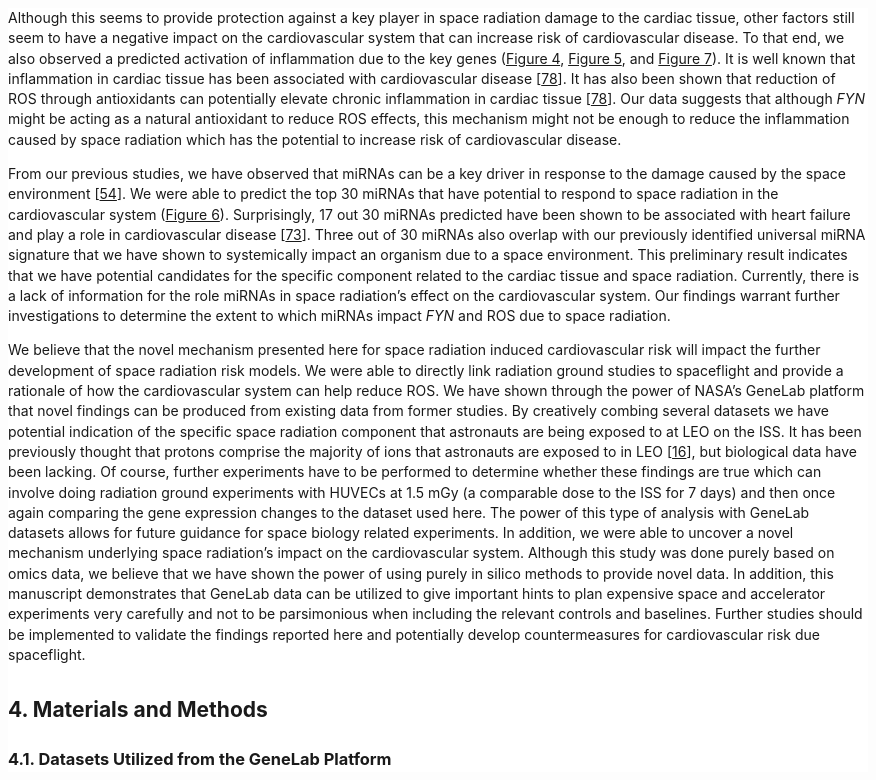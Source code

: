 Although this seems to provide protection against a key player in space radiation damage to the cardiac tissue, other factors still seem to have a negative impact on the cardiovascular system that can increase risk of cardiovascular disease. To that end, we also observed a predicted activation of inflammation due to the key genes ([Figure 4](#ijms-20-00661-f004), [Figure 5](#ijms-20-00661-f005), and [Figure 7](#ijms-20-00661-f007)). It is well known that inflammation in cardiac tissue has been associated with cardiovascular disease \[[78](#B78-ijms-20-00661)\]. It has also been shown that reduction of ROS through antioxidants can potentially elevate chronic inflammation in cardiac tissue \[[78](#B78-ijms-20-00661)\]. Our data suggests that although _FYN_ might be acting as a natural antioxidant to reduce ROS effects, this mechanism might not be enough to reduce the inflammation caused by space radiation which has the potential to increase risk of cardiovascular disease.

From our previous studies, we have observed that miRNAs can be a key driver in response to the damage caused by the space environment \[[54](#B54-ijms-20-00661)\]. We were able to predict the top 30 miRNAs that have potential to respond to space radiation in the cardiovascular system ([Figure 6](#ijms-20-00661-f006)). Surprisingly, 17 out 30 miRNAs predicted have been shown to be associated with heart failure and play a role in cardiovascular disease \[[73](#B73-ijms-20-00661)\]. Three out of 30 miRNAs also overlap with our previously identified universal miRNA signature that we have shown to systemically impact an organism due to a space environment. This preliminary result indicates that we have potential candidates for the specific component related to the cardiac tissue and space radiation. Currently, there is a lack of information for the role miRNAs in space radiation’s effect on the cardiovascular system. Our findings warrant further investigations to determine the extent to which miRNAs impact _FYN_ and ROS due to space radiation.

We believe that the novel mechanism presented here for space radiation induced cardiovascular risk will impact the further development of space radiation risk models. We were able to directly link radiation ground studies to spaceflight and provide a rationale of how the cardiovascular system can help reduce ROS. We have shown through the power of NASA’s GeneLab platform that novel findings can be produced from existing data from former studies. By creatively combing several datasets we have potential indication of the specific space radiation component that astronauts are being exposed to at LEO on the ISS. It has been previously thought that protons comprise the majority of ions that astronauts are exposed to in LEO \[[16](#B16-ijms-20-00661)\], but biological data have been lacking. Of course, further experiments have to be performed to determine whether these findings are true which can involve doing radiation ground experiments with HUVECs at 1.5 mGy (a comparable dose to the ISS for 7 days) and then once again comparing the gene expression changes to the dataset used here. The power of this type of analysis with GeneLab datasets allows for future guidance for space biology related experiments. In addition, we were able to uncover a novel mechanism underlying space radiation’s impact on the cardiovascular system. Although this study was done purely based on omics data, we believe that we have shown the power of using purely in silico methods to provide novel data. In addition, this manuscript demonstrates that GeneLab data can be utilized to give important hints to plan expensive space and accelerator experiments very carefully and not to be parsimonious when including the relevant controls and baselines. Further studies should be implemented to validate the findings reported here and potentially develop countermeasures for cardiovascular risk due spaceflight.

## 4\. Materials and Methods

### 4.1. Datasets Utilized from the GeneLab Platform
